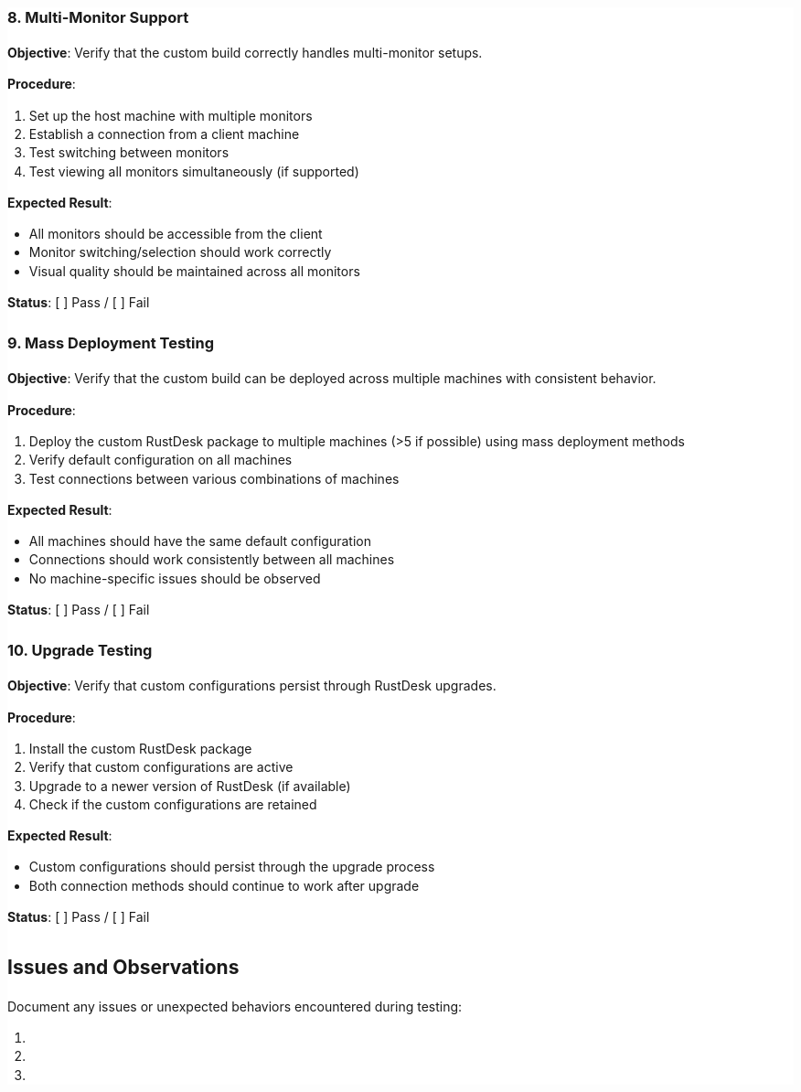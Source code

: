### 8. Multi-Monitor Support

**Objective**: Verify that the custom build correctly handles multi-monitor setups.

**Procedure**:
1. Set up the host machine with multiple monitors
2. Establish a connection from a client machine
3. Test switching between monitors
4. Test viewing all monitors simultaneously (if supported)

**Expected Result**:
- All monitors should be accessible from the client
- Monitor switching/selection should work correctly
- Visual quality should be maintained across all monitors

**Status**: [ ] Pass / [ ] Fail

### 9. Mass Deployment Testing

**Objective**: Verify that the custom build can be deployed across multiple machines with consistent behavior.

**Procedure**:
1. Deploy the custom RustDesk package to multiple machines (>5 if possible) using mass deployment methods
2. Verify default configuration on all machines
3. Test connections between various combinations of machines

**Expected Result**:
- All machines should have the same default configuration
- Connections should work consistently between all machines
- No machine-specific issues should be observed

**Status**: [ ] Pass / [ ] Fail

### 10. Upgrade Testing

**Objective**: Verify that custom configurations persist through RustDesk upgrades.

**Procedure**:
1. Install the custom RustDesk package
2. Verify that custom configurations are active
3. Upgrade to a newer version of RustDesk (if available)
4. Check if the custom configurations are retained

**Expected Result**:
- Custom configurations should persist through the upgrade process
- Both connection methods should continue to work after upgrade

**Status**: [ ] Pass / [ ] Fail

## Issues and Observations

Document any issues or unexpected behaviors encountered during testing:

1. 
2. 
3. 

